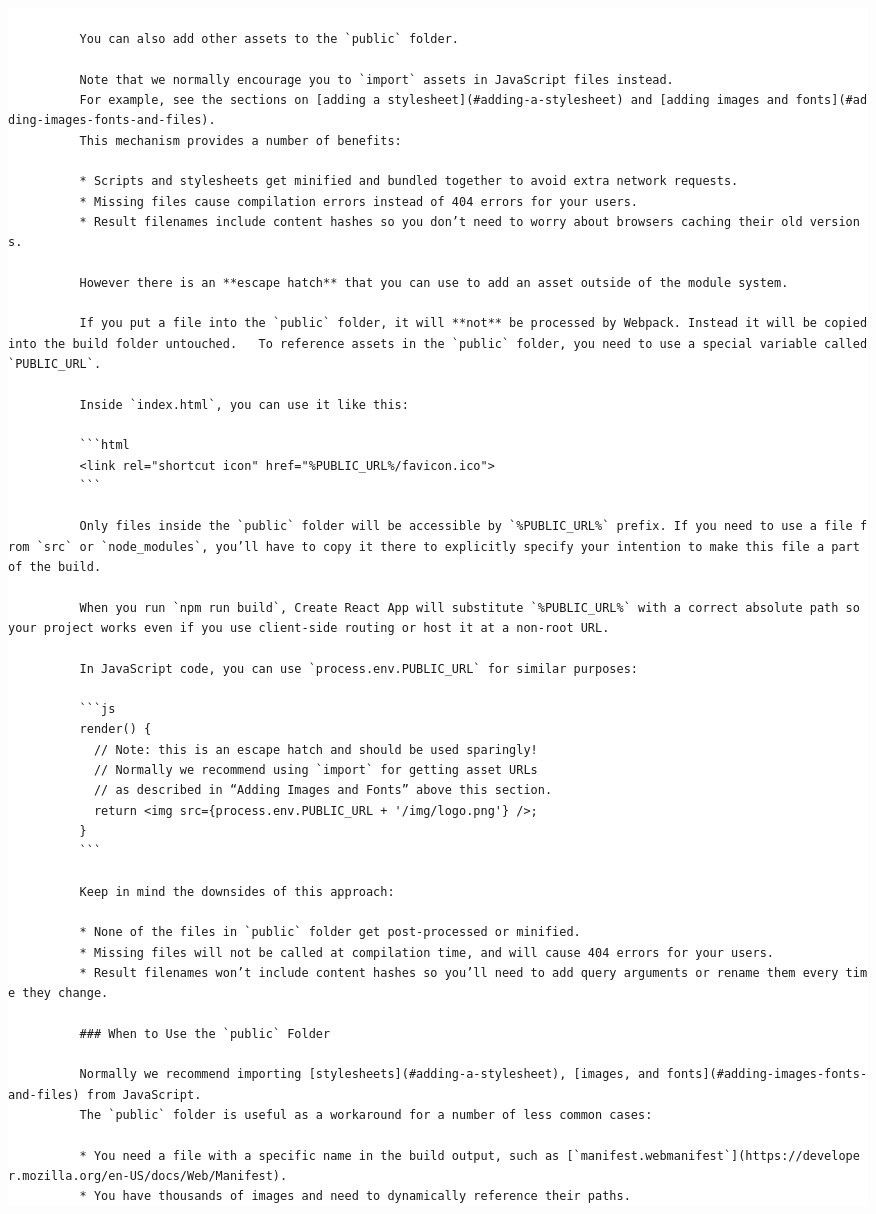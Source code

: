   ```diff

            You can also add other assets to the `public` folder.

            Note that we normally encourage you to `import` assets in JavaScript files instead.
            For example, see the sections on [adding a stylesheet](#adding-a-stylesheet) and [adding images and fonts](#adding-images-fonts-and-files).
            This mechanism provides a number of benefits:

            * Scripts and stylesheets get minified and bundled together to avoid extra network requests.
            * Missing files cause compilation errors instead of 404 errors for your users.
            * Result filenames include content hashes so you don’t need to worry about browsers caching their old versions.

            However there is an **escape hatch** that you can use to add an asset outside of the module system.

            If you put a file into the `public` folder, it will **not** be processed by Webpack. Instead it will be copied into the build folder untouched.   To reference assets in the `public` folder, you need to use a special variable called `PUBLIC_URL`.

            Inside `index.html`, you can use it like this:

            ```html
            <link rel="shortcut icon" href="%PUBLIC_URL%/favicon.ico">
            ```

            Only files inside the `public` folder will be accessible by `%PUBLIC_URL%` prefix. If you need to use a file from `src` or `node_modules`, you’ll have to copy it there to explicitly specify your intention to make this file a part of the build.

            When you run `npm run build`, Create React App will substitute `%PUBLIC_URL%` with a correct absolute path so your project works even if you use client-side routing or host it at a non-root URL.

            In JavaScript code, you can use `process.env.PUBLIC_URL` for similar purposes:

            ```js
            render() {
              // Note: this is an escape hatch and should be used sparingly!
              // Normally we recommend using `import` for getting asset URLs
              // as described in “Adding Images and Fonts” above this section.
              return <img src={process.env.PUBLIC_URL + '/img/logo.png'} />;
            }
            ```

            Keep in mind the downsides of this approach:

            * None of the files in `public` folder get post-processed or minified.
            * Missing files will not be called at compilation time, and will cause 404 errors for your users.
            * Result filenames won’t include content hashes so you’ll need to add query arguments or rename them every time they change.

            ### When to Use the `public` Folder

            Normally we recommend importing [stylesheets](#adding-a-stylesheet), [images, and fonts](#adding-images-fonts-and-files) from JavaScript.
            The `public` folder is useful as a workaround for a number of less common cases:

            * You need a file with a specific name in the build output, such as [`manifest.webmanifest`](https://developer.mozilla.org/en-US/docs/Web/Manifest).
            * You have thousands of images and need to dynamically reference their paths.
  ```